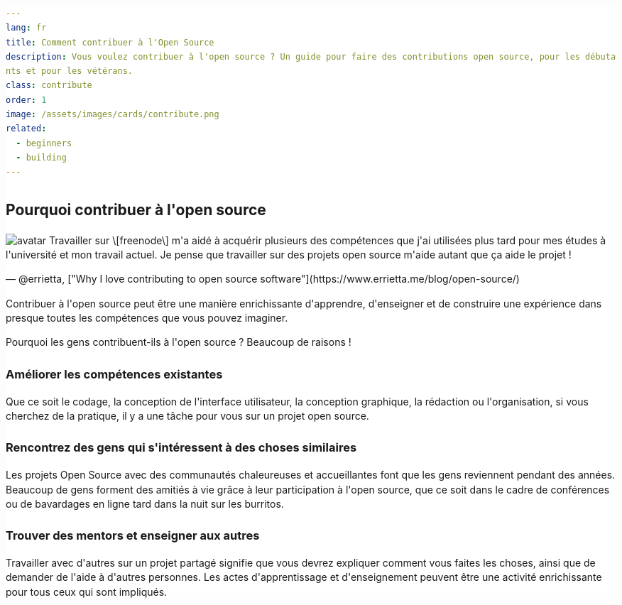 ```yaml
---
lang: fr
title: Comment contribuer à l'Open Source
description: Vous voulez contribuer à l'open source ? Un guide pour faire des contributions open source, pour les débutants et pour les vétérans.
class: contribute
order: 1
image: /assets/images/cards/contribute.png
related:
  - beginners
  - building
---
```


## Pourquoi contribuer &agrave; l'open source

<aside markdown="1" class="pquote">
  <img src="https://avatars.githubusercontent.com/errietta?s=180" class="pquote-avatar" alt="avatar">
  Travailler sur \[freenode\] m'a aidé à acquérir plusieurs des compétences que j'ai utilisées plus tard pour mes études à l'université et mon travail actuel. Je pense que travailler sur des projets open source m'aide autant que ça aide le projet !
  <p markdown="1" class="pquote-credit">
— @errietta, ["Why I love contributing to open source software"](https://www.errietta.me/blog/open-source/)
  </p>
</aside>

Contribuer à l'open source peut être une manière enrichissante d'apprendre, d'enseigner et de construire une expérience dans presque toutes les compétences que vous pouvez imaginer.

Pourquoi les gens contribuent-ils à l'open source ? Beaucoup de raisons !

### Améliorer les compétences existantes

Que ce soit le codage, la conception de l'interface utilisateur, la conception graphique, la rédaction ou l'organisation, si vous cherchez de la pratique, il y a une tâche pour vous sur un projet open source.

### Rencontrez des gens qui s'intéressent à des choses similaires

Les projets Open Source avec des communautés chaleureuses et accueillantes font que les gens reviennent pendant des années. Beaucoup de gens forment des amitiés à vie grâce à leur participation à l'open source, que ce soit dans le cadre de conférences ou de bavardages en ligne tard dans la nuit sur les burritos.

### Trouver des mentors et enseigner aux autres

Travailler avec d'autres sur un projet partagé signifie que vous devrez expliquer comment vous faites les choses, ainsi que de demander de l'aide à d'autres personnes. Les actes d'apprentissage et d'enseignement peuvent être une activité enrichissante pour tous ceux qui sont impliqués.
